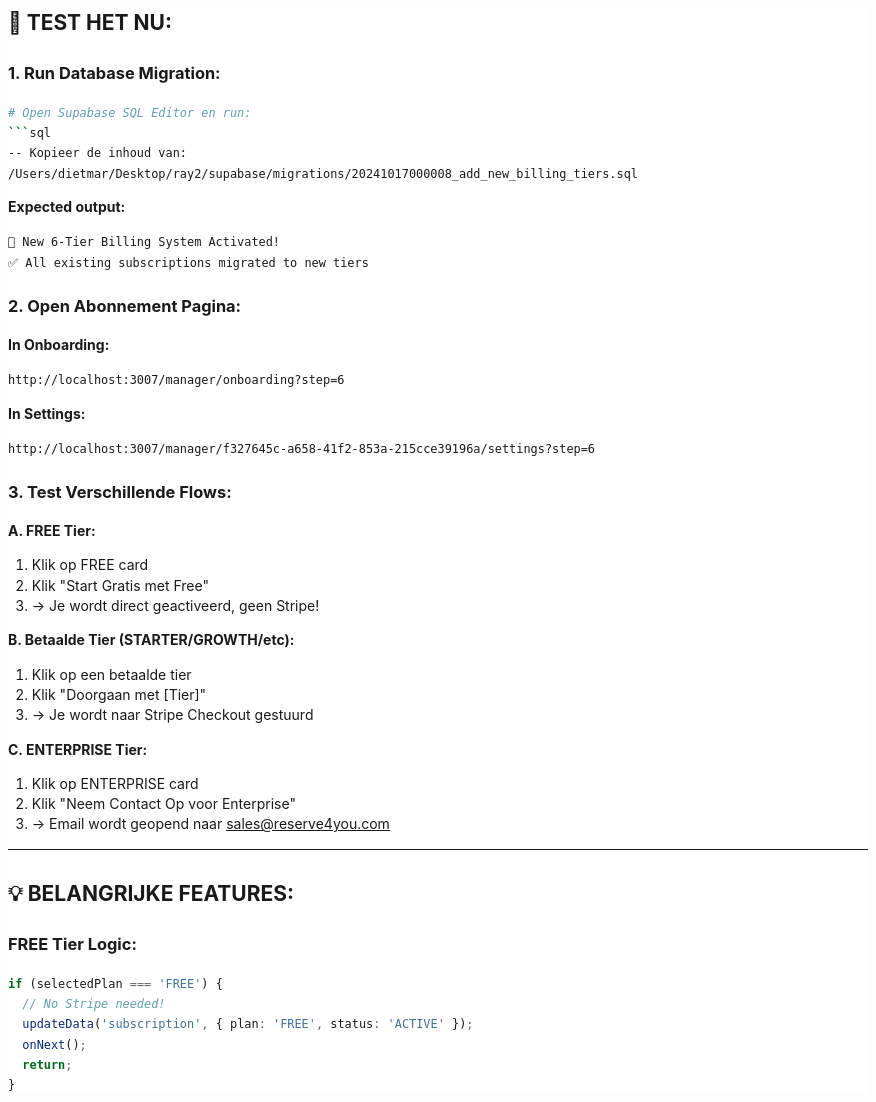 
## 🚀 TEST HET NU:

### **1. Run Database Migration:**

```bash
# Open Supabase SQL Editor en run:
```sql
-- Kopieer de inhoud van:
/Users/dietmar/Desktop/ray2/supabase/migrations/20241017000008_add_new_billing_tiers.sql
```

**Expected output:**
```
🎉 New 6-Tier Billing System Activated!
✅ All existing subscriptions migrated to new tiers
```

### **2. Open Abonnement Pagina:**

**In Onboarding:**
```
http://localhost:3007/manager/onboarding?step=6
```

**In Settings:**
```
http://localhost:3007/manager/f327645c-a658-41f2-853a-215cce39196a/settings?step=6
```

### **3. Test Verschillende Flows:**

**A. FREE Tier:**
1. Klik op FREE card
2. Klik "Start Gratis met Free"
3. → Je wordt direct geactiveerd, geen Stripe!

**B. Betaalde Tier (STARTER/GROWTH/etc):**
1. Klik op een betaalde tier
2. Klik "Doorgaan met [Tier]"
3. → Je wordt naar Stripe Checkout gestuurd

**C. ENTERPRISE Tier:**
1. Klik op ENTERPRISE card
2. Klik "Neem Contact Op voor Enterprise"
3. → Email wordt geopend naar sales@reserve4you.com

---

## 💡 BELANGRIJKE FEATURES:

### **FREE Tier Logic:**
```typescript
if (selectedPlan === 'FREE') {
  // No Stripe needed!
  updateData('subscription', { plan: 'FREE', status: 'ACTIVE' });
  onNext();
  return;
}
```

